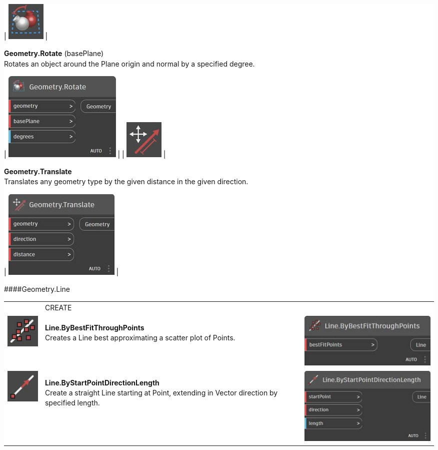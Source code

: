 | ![](<../.gitbook/assets/Geometry rotate.jpg>)          | <p><strong>Geometry.Rotate</strong> (basePlane)<br>Rotates an object around the Plane origin and normal by a specified degree.</p> | ![](<../.gitbook/assets/index of nodes - geometry rotate.jpg>)          |
| ![](<../.gitbook/assets/Geometry translate.jpg>)       | <p><strong>Geometry.Translate</strong><br>Translates any geometry type by the given distance in the given direction.</p>           | ![](<../.gitbook/assets/index of nodes - geometry translate.jpg>)       |

\####Geometry.Line

|                                                                    |                                                                                                                                                          |                                                                                     |
| ------------------------------------------------------------------ | -------------------------------------------------------------------------------------------------------------------------------------------------------- | ----------------------------------------------------------------------------------- |
|                                                                    | CREATE                                                                                                                                                   |                                                                                     |
| ![](<../.gitbook/assets/Line by best fit through points.jpg>)      | <p><strong>Line.ByBestFitThroughPoints</strong><br>Creates a Line best approximating a scatter plot of Points.</p>                                       | ![](<../.gitbook/assets/index of nodes - line by best fit through points.jpg>)      |
| ![](<../.gitbook/assets/Line by start point direction length.jpg>) | <p><strong>Line.ByStartPointDirectionLength</strong><br>Create a straight Line starting at Point, extending in Vector direction by specified length.</p> | ![](<../.gitbook/assets/index of nodes - line by start point direction length.jpg>) |
